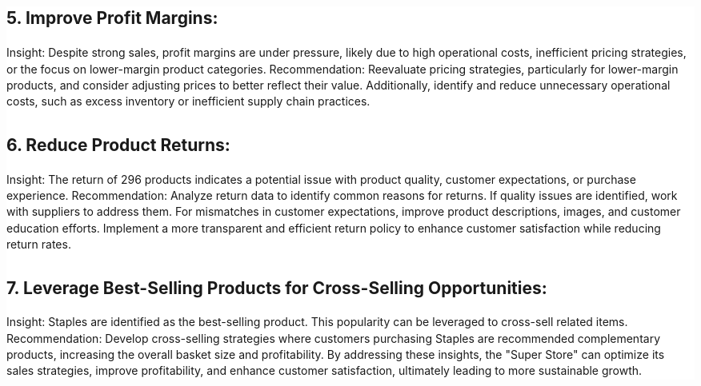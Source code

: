 ## 5. Improve Profit Margins:
Insight: Despite strong sales, profit margins are under pressure, likely due to high operational costs, inefficient pricing strategies, or the focus on lower-margin product categories.
Recommendation: Reevaluate pricing strategies, particularly for lower-margin products, and consider adjusting prices to better reflect their value. Additionally, identify and reduce unnecessary operational costs, such as excess inventory or inefficient supply chain practices.
## 6. Reduce Product Returns:
Insight: The return of 296 products indicates a potential issue with product quality, customer expectations, or purchase experience.
Recommendation: Analyze return data to identify common reasons for returns. If quality issues are identified, work with suppliers to address them. For mismatches in customer expectations, improve product descriptions, images, and customer education efforts. Implement a more transparent and efficient return policy to enhance customer satisfaction while reducing return rates.
## 7. Leverage Best-Selling Products for Cross-Selling Opportunities:
Insight: Staples are identified as the best-selling product. This popularity can be leveraged to cross-sell related items.
Recommendation: Develop cross-selling strategies where customers purchasing Staples are recommended complementary products, increasing the overall basket size and profitability.
By addressing these insights, the "Super Store" can optimize its sales strategies, improve profitability, and enhance customer satisfaction, ultimately leading to more sustainable growth.



